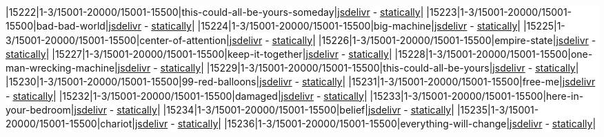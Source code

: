 |15222|1-3/15001-20000/15001-15500|this-could-all-be-yours-someday|[jsdelivr](https://cdn.jsdelivr.net/gh/dbchord/png-old-c-600x600_1-3/15001-20000/15001-15500/this-could-all-be-yours-someday.png) - [statically](https://cdn.statically.io/gh/dbchord/png-old-c-600x600_1-3/img/15001-20000/15001-15500/this-could-all-be-yours-someday.png)|
|15223|1-3/15001-20000/15001-15500|bad-bad-world|[jsdelivr](https://cdn.jsdelivr.net/gh/dbchord/png-old-c-600x600_1-3/15001-20000/15001-15500/bad-bad-world.png) - [statically](https://cdn.statically.io/gh/dbchord/png-old-c-600x600_1-3/img/15001-20000/15001-15500/bad-bad-world.png)|
|15224|1-3/15001-20000/15001-15500|big-machine|[jsdelivr](https://cdn.jsdelivr.net/gh/dbchord/png-old-c-600x600_1-3/15001-20000/15001-15500/big-machine.png) - [statically](https://cdn.statically.io/gh/dbchord/png-old-c-600x600_1-3/img/15001-20000/15001-15500/big-machine.png)|
|15225|1-3/15001-20000/15001-15500|center-of-attention|[jsdelivr](https://cdn.jsdelivr.net/gh/dbchord/png-old-c-600x600_1-3/15001-20000/15001-15500/center-of-attention.png) - [statically](https://cdn.statically.io/gh/dbchord/png-old-c-600x600_1-3/img/15001-20000/15001-15500/center-of-attention.png)|
|15226|1-3/15001-20000/15001-15500|empire-state|[jsdelivr](https://cdn.jsdelivr.net/gh/dbchord/png-old-c-600x600_1-3/15001-20000/15001-15500/empire-state.png) - [statically](https://cdn.statically.io/gh/dbchord/png-old-c-600x600_1-3/img/15001-20000/15001-15500/empire-state.png)|
|15227|1-3/15001-20000/15001-15500|keep-it-together|[jsdelivr](https://cdn.jsdelivr.net/gh/dbchord/png-old-c-600x600_1-3/15001-20000/15001-15500/keep-it-together.png) - [statically](https://cdn.statically.io/gh/dbchord/png-old-c-600x600_1-3/img/15001-20000/15001-15500/keep-it-together.png)|
|15228|1-3/15001-20000/15001-15500|one-man-wrecking-machine|[jsdelivr](https://cdn.jsdelivr.net/gh/dbchord/png-old-c-600x600_1-3/15001-20000/15001-15500/one-man-wrecking-machine.png) - [statically](https://cdn.statically.io/gh/dbchord/png-old-c-600x600_1-3/img/15001-20000/15001-15500/one-man-wrecking-machine.png)|
|15229|1-3/15001-20000/15001-15500|this-could-all-be-yours|[jsdelivr](https://cdn.jsdelivr.net/gh/dbchord/png-old-c-600x600_1-3/15001-20000/15001-15500/this-could-all-be-yours.png) - [statically](https://cdn.statically.io/gh/dbchord/png-old-c-600x600_1-3/img/15001-20000/15001-15500/this-could-all-be-yours.png)|
|15230|1-3/15001-20000/15001-15500|99-red-balloons|[jsdelivr](https://cdn.jsdelivr.net/gh/dbchord/png-old-c-600x600_1-3/15001-20000/15001-15500/99-red-balloons.png) - [statically](https://cdn.statically.io/gh/dbchord/png-old-c-600x600_1-3/img/15001-20000/15001-15500/99-red-balloons.png)|
|15231|1-3/15001-20000/15001-15500|free-me|[jsdelivr](https://cdn.jsdelivr.net/gh/dbchord/png-old-c-600x600_1-3/15001-20000/15001-15500/free-me.png) - [statically](https://cdn.statically.io/gh/dbchord/png-old-c-600x600_1-3/img/15001-20000/15001-15500/free-me.png)|
|15232|1-3/15001-20000/15001-15500|damaged|[jsdelivr](https://cdn.jsdelivr.net/gh/dbchord/png-old-c-600x600_1-3/15001-20000/15001-15500/damaged.png) - [statically](https://cdn.statically.io/gh/dbchord/png-old-c-600x600_1-3/img/15001-20000/15001-15500/damaged.png)|
|15233|1-3/15001-20000/15001-15500|here-in-your-bedroom|[jsdelivr](https://cdn.jsdelivr.net/gh/dbchord/png-old-c-600x600_1-3/15001-20000/15001-15500/here-in-your-bedroom.png) - [statically](https://cdn.statically.io/gh/dbchord/png-old-c-600x600_1-3/img/15001-20000/15001-15500/here-in-your-bedroom.png)|
|15234|1-3/15001-20000/15001-15500|belief|[jsdelivr](https://cdn.jsdelivr.net/gh/dbchord/png-old-c-600x600_1-3/15001-20000/15001-15500/belief.png) - [statically](https://cdn.statically.io/gh/dbchord/png-old-c-600x600_1-3/img/15001-20000/15001-15500/belief.png)|
|15235|1-3/15001-20000/15001-15500|chariot|[jsdelivr](https://cdn.jsdelivr.net/gh/dbchord/png-old-c-600x600_1-3/15001-20000/15001-15500/chariot.png) - [statically](https://cdn.statically.io/gh/dbchord/png-old-c-600x600_1-3/img/15001-20000/15001-15500/chariot.png)|
|15236|1-3/15001-20000/15001-15500|everything-will-change|[jsdelivr](https://cdn.jsdelivr.net/gh/dbchord/png-old-c-600x600_1-3/15001-20000/15001-15500/everything-will-change.png) - [statically](https://cdn.statically.io/gh/dbchord/png-old-c-600x600_1-3/img/15001-20000/15001-15500/everything-will-change.png)|

